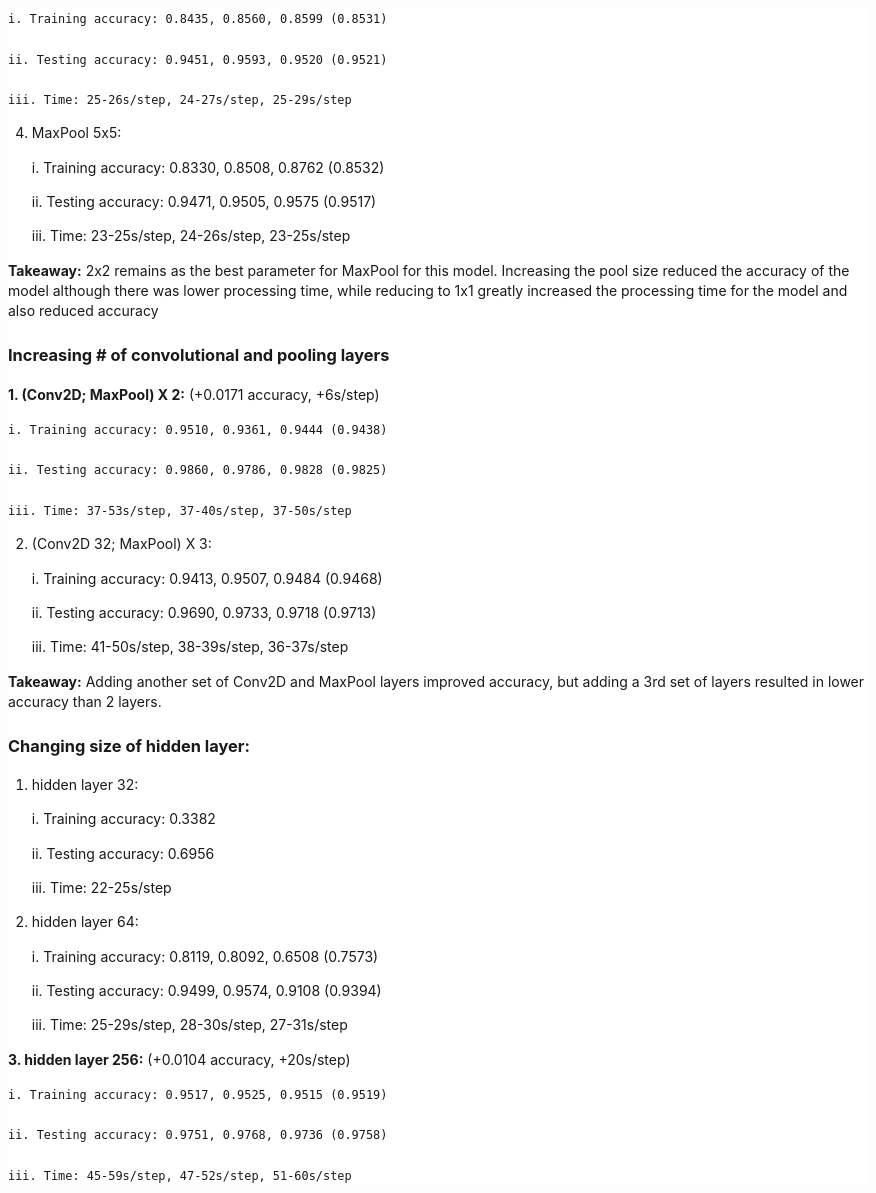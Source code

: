     i. Training accuracy: 0.8435, 0.8560, 0.8599 (0.8531)
    
    ii. Testing accuracy: 0.9451, 0.9593, 0.9520 (0.9521)
    
    iii. Time: 25-26s/step, 24-27s/step, 25-29s/step

4. MaxPool 5x5:

    i. Training accuracy: 0.8330, 0.8508, 0.8762 (0.8532)
    
    ii. Testing accuracy: 0.9471, 0.9505, 0.9575 (0.9517)
    
    iii. Time: 23-25s/step, 24-26s/step, 23-25s/step

**Takeaway:** 2x2 remains as the best parameter for MaxPool for this model. Increasing the pool size reduced the accuracy of the model although there was lower processing time, while reducing to 1x1 greatly increased the processing time for the model and also reduced accuracy

### Increasing # of convolutional and pooling layers
**1. (Conv2D; MaxPool) X 2:** (+0.0171 accuracy, +6s/step)

    i. Training accuracy: 0.9510, 0.9361, 0.9444 (0.9438)
    
    ii. Testing accuracy: 0.9860, 0.9786, 0.9828 (0.9825)
    
    iii. Time: 37-53s/step, 37-40s/step, 37-50s/step

2. (Conv2D 32; MaxPool) X 3:

    i. Training accuracy: 0.9413, 0.9507, 0.9484 (0.9468)
    
    ii. Testing accuracy: 0.9690, 0.9733, 0.9718 (0.9713)
    
    iii. Time: 41-50s/step, 38-39s/step, 36-37s/step

**Takeaway:** Adding another set of Conv2D and MaxPool layers improved accuracy, but adding a 3rd set of layers resulted in lower accuracy than 2 layers.

### Changing size of hidden layer:
1. hidden layer 32:

    i. Training accuracy: 0.3382
    
    ii. Testing accuracy: 0.6956
    
    iii. Time: 22-25s/step

2. hidden layer 64:

    i. Training accuracy: 0.8119, 0.8092, 0.6508 (0.7573)
    
    ii. Testing accuracy: 0.9499, 0.9574, 0.9108 (0.9394)
    
    iii. Time: 25-29s/step, 28-30s/step, 27-31s/step

**3. hidden layer 256:** (+0.0104 accuracy, +20s/step)

    i. Training accuracy: 0.9517, 0.9525, 0.9515 (0.9519)
    
    ii. Testing accuracy: 0.9751, 0.9768, 0.9736 (0.9758)
    
    iii. Time: 45-59s/step, 47-52s/step, 51-60s/step
